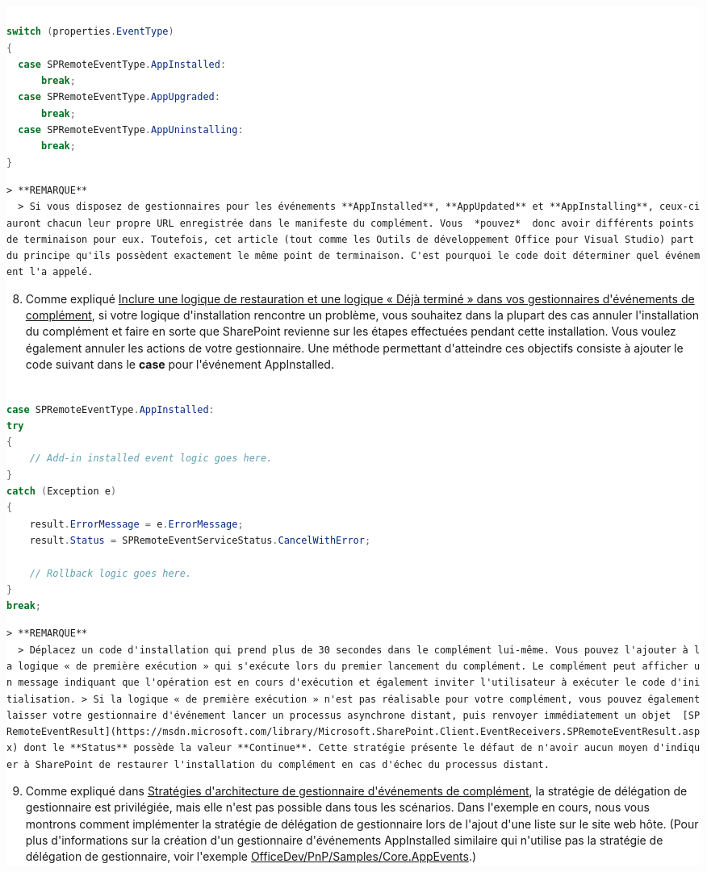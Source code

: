   ```cs
  
switch (properties.EventType)
{
    case SPRemoteEventType.AppInstalled:
        break;
    case SPRemoteEventType.AppUpgraded:
        break;
    case SPRemoteEventType.AppUninstalling:
        break;
}
  ```


    > **REMARQUE**
      > Si vous disposez de gestionnaires pour les événements **AppInstalled**, **AppUpdated** et **AppInstalling**, ceux-ci auront chacun leur propre URL enregistrée dans le manifeste du complément. Vous  *pouvez*  donc avoir différents points de terminaison pour eux. Toutefois, cet article (tout comme les Outils de développement Office pour Visual Studio) part du principe qu'ils possèdent exactement le même point de terminaison. C'est pourquoi le code doit déterminer quel événement l'a appelé.
8. Comme expliqué  [Inclure une logique de restauration et une logique « Déjà terminé » dans vos gestionnaires d'événements de complément](handle-events-in-sharepoint-add-ins.md#Rollback), si votre logique d'installation rencontre un problème, vous souhaitez dans la plupart des cas annuler l'installation du complément et faire en sorte que SharePoint revienne sur les étapes effectuées pendant cette installation. Vous voulez également annuler les actions de votre gestionnaire. Une méthode permettant d'atteindre ces objectifs consiste à ajouter le code suivant dans le **case** pour l'événement AppInstalled.
    
  ```cs
  
case SPRemoteEventType.AppInstalled:
  try
  {
      // Add-in installed event logic goes here.
  }
  catch (Exception e)
  {
      result.ErrorMessage = e.ErrorMessage;
      result.Status = SPRemoteEventServiceStatus.CancelWithError;

      // Rollback logic goes here.
  }
  break;
  ```


    > **REMARQUE**
      > Déplacez un code d'installation qui prend plus de 30 secondes dans le complément lui-même. Vous pouvez l'ajouter à la logique « de première exécution » qui s'exécute lors du premier lancement du complément. Le complément peut afficher un message indiquant que l'opération est en cours d'exécution et également inviter l'utilisateur à exécuter le code d'initialisation. > Si la logique « de première exécution » n'est pas réalisable pour votre complément, vous pouvez également laisser votre gestionnaire d'événement lancer un processus asynchrone distant, puis renvoyer immédiatement un objet  [SPRemoteEventResult](https://msdn.microsoft.com/library/Microsoft.SharePoint.Client.EventReceivers.SPRemoteEventResult.aspx) dont le **Status** possède la valeur **Continue**. Cette stratégie présente le défaut de n'avoir aucun moyen d'indiquer à SharePoint de restaurer l'installation du complément en cas d'échec du processus distant. 
9. Comme expliqué dans  [Stratégies d'architecture de gestionnaire d'événements de complément](handle-events-in-sharepoint-add-ins.md#Strategies), la stratégie de délégation de gestionnaire est privilégiée, mais elle n'est pas possible dans tous les scénarios. Dans l'exemple en cours, nous vous montrons comment implémenter la stratégie de délégation de gestionnaire lors de l'ajout d'une liste sur le site web hôte. (Pour plus d'informations sur la création d'un gestionnaire d'événements AppInstalled similaire qui n'utilise pas la stratégie de délégation de gestionnaire, voir l'exemple  [OfficeDev/PnP/Samples/Core.AppEvents](https://github.com/OfficeDev/PnP/tree/master/Samples/Core.AppEvents).)
    